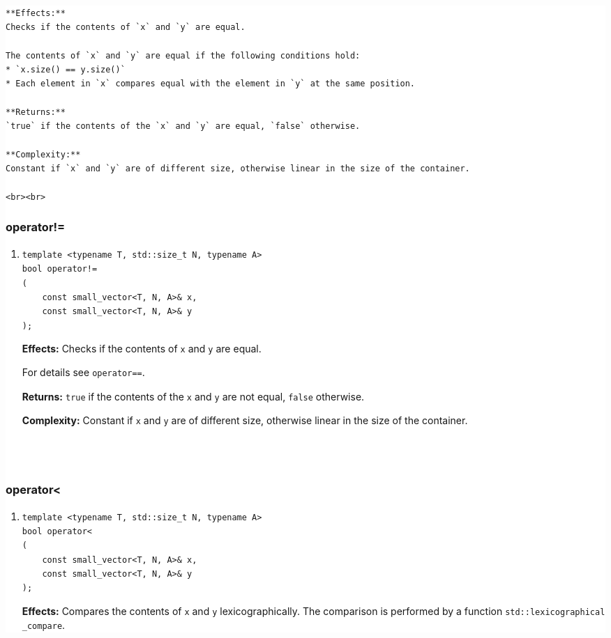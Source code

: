     **Effects:**
    Checks if the contents of `x` and `y` are equal.

    The contents of `x` and `y` are equal if the following conditions hold:
    * `x.size() == y.size()`
    * Each element in `x` compares equal with the element in `y` at the same position.

    **Returns:**
    `true` if the contents of the `x` and `y` are equal, `false` otherwise.

    **Complexity:**
    Constant if `x` and `y` are of different size, otherwise linear in the size of the container.

    <br><br>



### operator!=

1.  ```
    template <typename T, std::size_t N, typename A>
    bool operator!=
    (
        const small_vector<T, N, A>& x,
        const small_vector<T, N, A>& y
    );
    ```

    **Effects:**
    Checks if the contents of `x` and `y` are equal.

    For details see `operator==`.

    **Returns:**
    `true` if the contents of the `x` and `y` are not equal, `false` otherwise.

    **Complexity:**
    Constant if `x` and `y` are of different size, otherwise linear in the size of the container.

    <br><br>



### operator<

1.  ```
    template <typename T, std::size_t N, typename A>
    bool operator<
    (
        const small_vector<T, N, A>& x,
        const small_vector<T, N, A>& y
    );
    ```

    **Effects:**
    Compares the contents of `x` and `y` lexicographically.
    The comparison is performed by a function `std::lexicographical_compare`.
